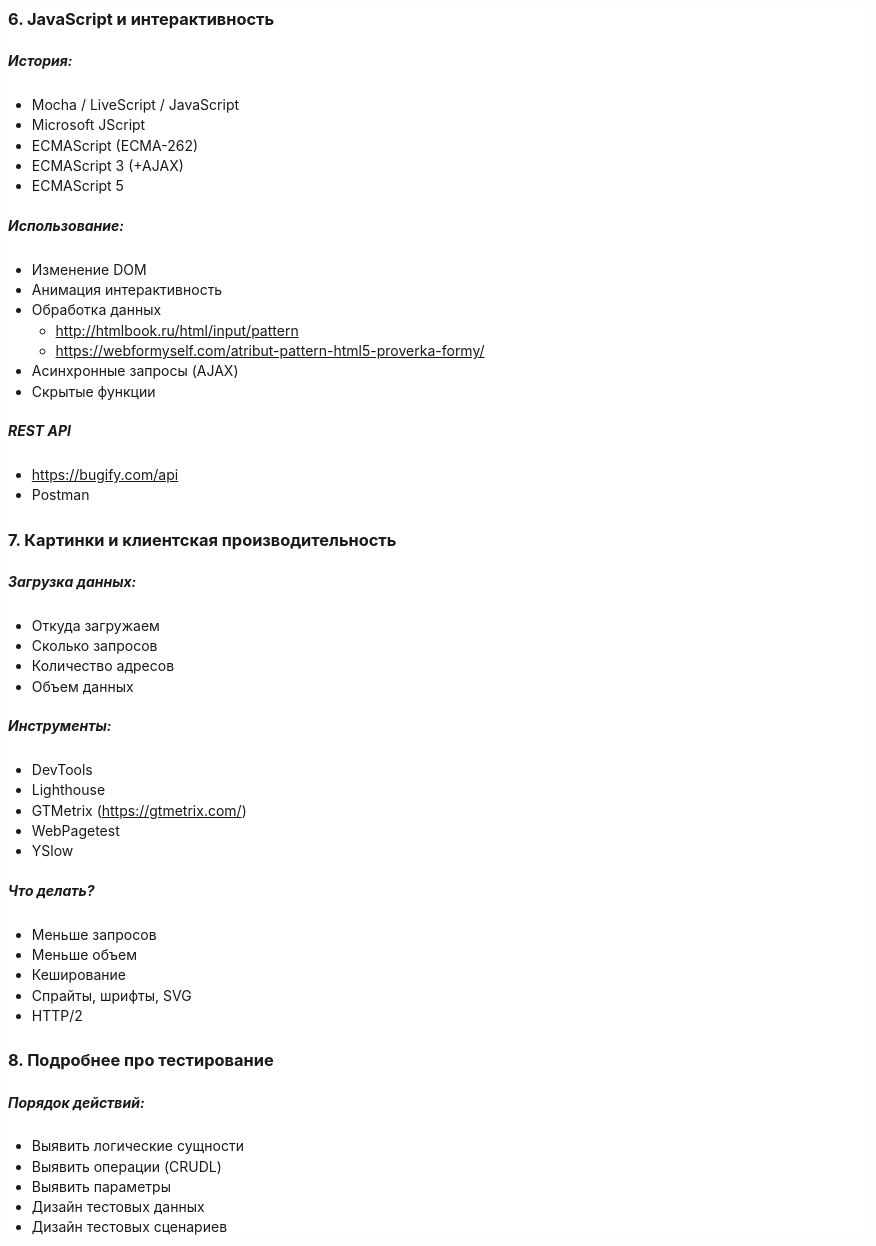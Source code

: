 

### 6. JavaScript и интерактивность
##### История:
- Mocha / LiveScript / JavaScript
- Microsoft JScript
- ECMAScript (ECMA-262)
- ECMAScript 3 (+AJAX)
- ECMAScript 5

##### Использование:
- Изменение DOM
- Анимация интерактивность
- Обработка данных
	+ http://htmlbook.ru/html/input/pattern
	+ https://webformyself.com/atribut-pattern-html5-proverka-formy/
- Асинхронные запросы (AJAX)
- Скрытые функции

##### REST API
- https://bugify.com/api
- Postman



### 7. Картинки и клиентская производительность
##### Загрузка данных:
- Откуда загружаем
- Сколько запросов
- Количество адресов
- Объем данных

##### Инструменты:
- DevTools
- Lighthouse
- GTMetrix (https://gtmetrix.com/)
- WebPagetest
- YSlow

##### Что делать?
- Меньше запросов
- Меньше объем
- Кеширование
- Спрайты, шрифты, SVG
- HTTP/2



### 8. Подробнее про тестирование
##### Порядок действий:
- Выявить логические сущности
- Выявить операции (CRUDL)
- Выявить параметры
- Дизайн тестовых данных
- Дизайн тестовых сценариев

